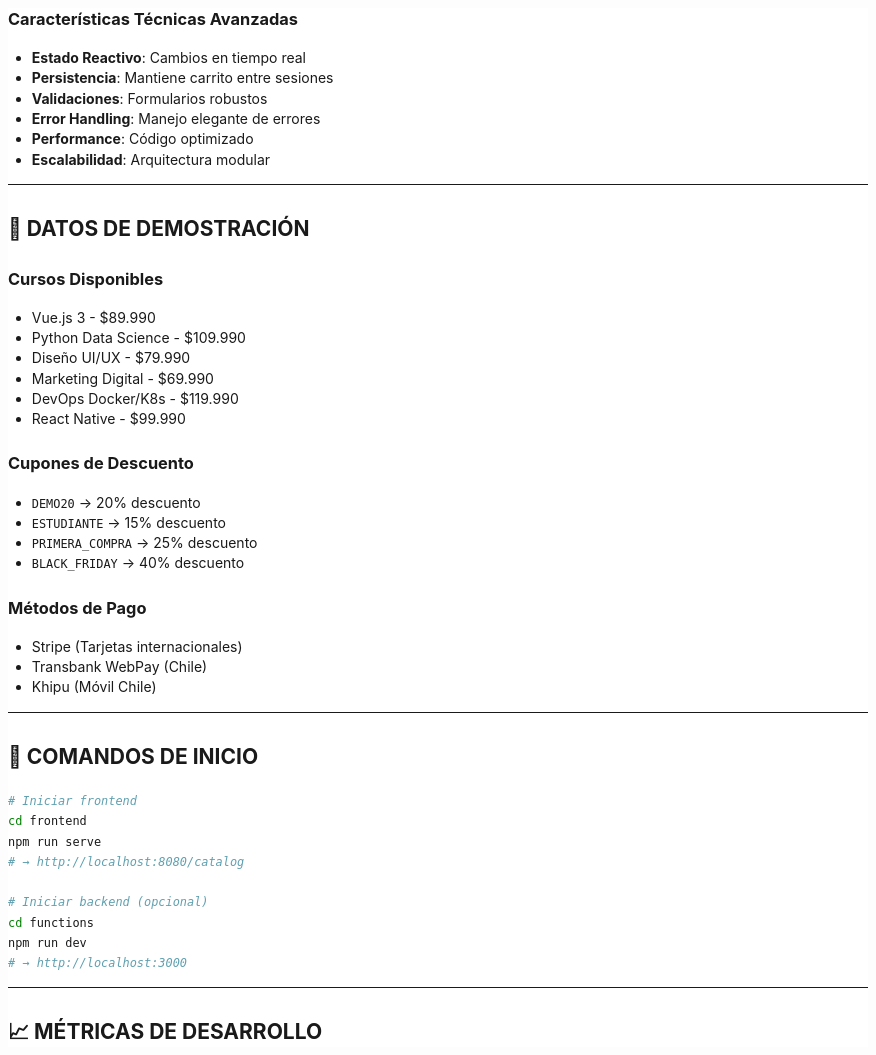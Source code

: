 ### Características Técnicas Avanzadas

- **Estado Reactivo**: Cambios en tiempo real
- **Persistencia**: Mantiene carrito entre sesiones
- **Validaciones**: Formularios robustos
- **Error Handling**: Manejo elegante de errores
- **Performance**: Código optimizado
- **Escalabilidad**: Arquitectura modular

---

## 🎯 DATOS DE DEMOSTRACIÓN

### Cursos Disponibles
- Vue.js 3 - $89.990
- Python Data Science - $109.990
- Diseño UI/UX - $79.990
- Marketing Digital - $69.990
- DevOps Docker/K8s - $119.990
- React Native - $99.990

### Cupones de Descuento
- `DEMO20` → 20% descuento
- `ESTUDIANTE` → 15% descuento
- `PRIMERA_COMPRA` → 25% descuento
- `BLACK_FRIDAY` → 40% descuento

### Métodos de Pago
- Stripe (Tarjetas internacionales)
- Transbank WebPay (Chile)
- Khipu (Móvil Chile)

---

## 🚀 COMANDOS DE INICIO

```bash
# Iniciar frontend
cd frontend
npm run serve
# → http://localhost:8080/catalog

# Iniciar backend (opcional)
cd functions  
npm run dev
# → http://localhost:3000
```

---

## 📈 MÉTRICAS DE DESARROLLO
